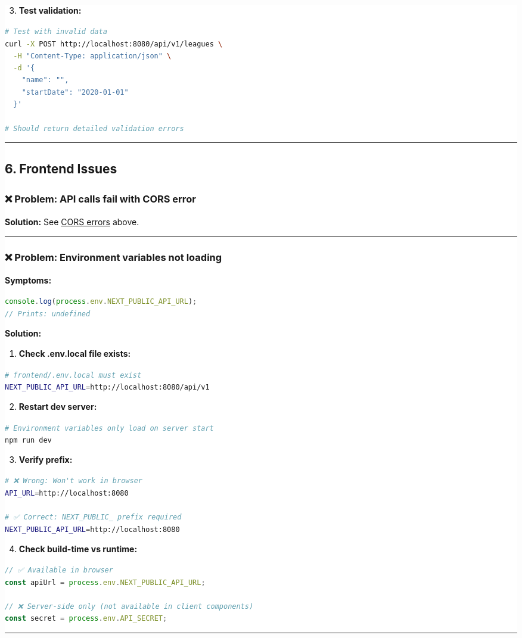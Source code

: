 3. **Test validation:**
```bash
# Test with invalid data
curl -X POST http://localhost:8080/api/v1/leagues \
  -H "Content-Type: application/json" \
  -d '{
    "name": "",
    "startDate": "2020-01-01"
  }'
  
# Should return detailed validation errors
```

---

## 6. Frontend Issues

### ❌ Problem: API calls fail with CORS error

**Solution:** See [CORS errors](#-problem-cors-errors-in-browser) above.

---

### ❌ Problem: Environment variables not loading

**Symptoms:**
```typescript
console.log(process.env.NEXT_PUBLIC_API_URL);
// Prints: undefined
```

**Solution:**

1. **Check .env.local file exists:**
```bash
# frontend/.env.local must exist
NEXT_PUBLIC_API_URL=http://localhost:8080/api/v1
```

2. **Restart dev server:**
```bash
# Environment variables only load on server start
npm run dev
```

3. **Verify prefix:**
```bash
# ❌ Wrong: Won't work in browser
API_URL=http://localhost:8080

# ✅ Correct: NEXT_PUBLIC_ prefix required
NEXT_PUBLIC_API_URL=http://localhost:8080
```

4. **Check build-time vs runtime:**
```typescript
// ✅ Available in browser
const apiUrl = process.env.NEXT_PUBLIC_API_URL;

// ❌ Server-side only (not available in client components)
const secret = process.env.API_SECRET;
```

---